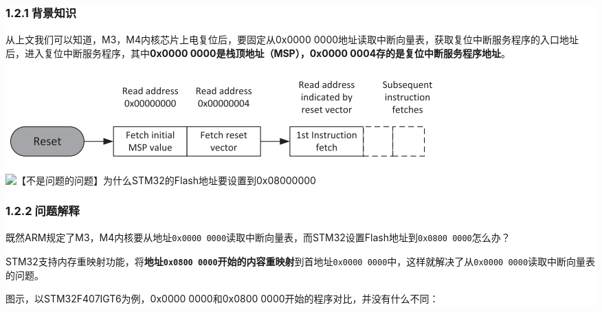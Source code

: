 ### 1.2.1 背景知识

从上文我们可以知道，M3，M4内核芯片上电复位后，要固定从0x0000 0000地址读取中断向量表，获取复位中断服务程序的入口地址后，进入复位中断服务程序，其中**0x0000 0000是栈顶地址（MSP），0x0000 0004存的是复位中断服务程序地址**。

![【不是问题的问题】为什么STM32的Flash地址要设置到0x08000000](figures/234124srfdv7zwrjrfsf5m.png)

![【不是问题的问题】为什么STM32的Flash地址要设置到0x08000000](https://emoe-blog.oss-cn-hangzhou.aliyuncs.com/article_img/STM32%20%E5%90%AF%E5%8A%A8%E6%A8%A1%E5%BC%8F%E3%80%81%E5%90%AF%E5%8A%A8%E6%96%87%E4%BB%B6%E5%92%8C%E9%93%BE%E6%8E%A5%E8%84%9A%E6%9C%AC%E5%88%86%E6%9E%90_figures/234135stmfst4myr4lqvdt.png)

### 1.2.2 问题解释

既然ARM规定了M3，M4内核要从地址`0x0000 0000`读取中断向量表，而STM32设置Flash地址到`0x0800 0000`怎么办？

STM32支持内存重映射功能，将**地址`0x0800 0000`开始的内容重映射**到首地址`0x0000 0000`中，这样就解决了从`0x0000 0000`读取中断向量表的问题。

图示，以STM32F407IGT6为例，0x0000 0000和0x0800 0000开始的程序对比，并没有什么不同：

